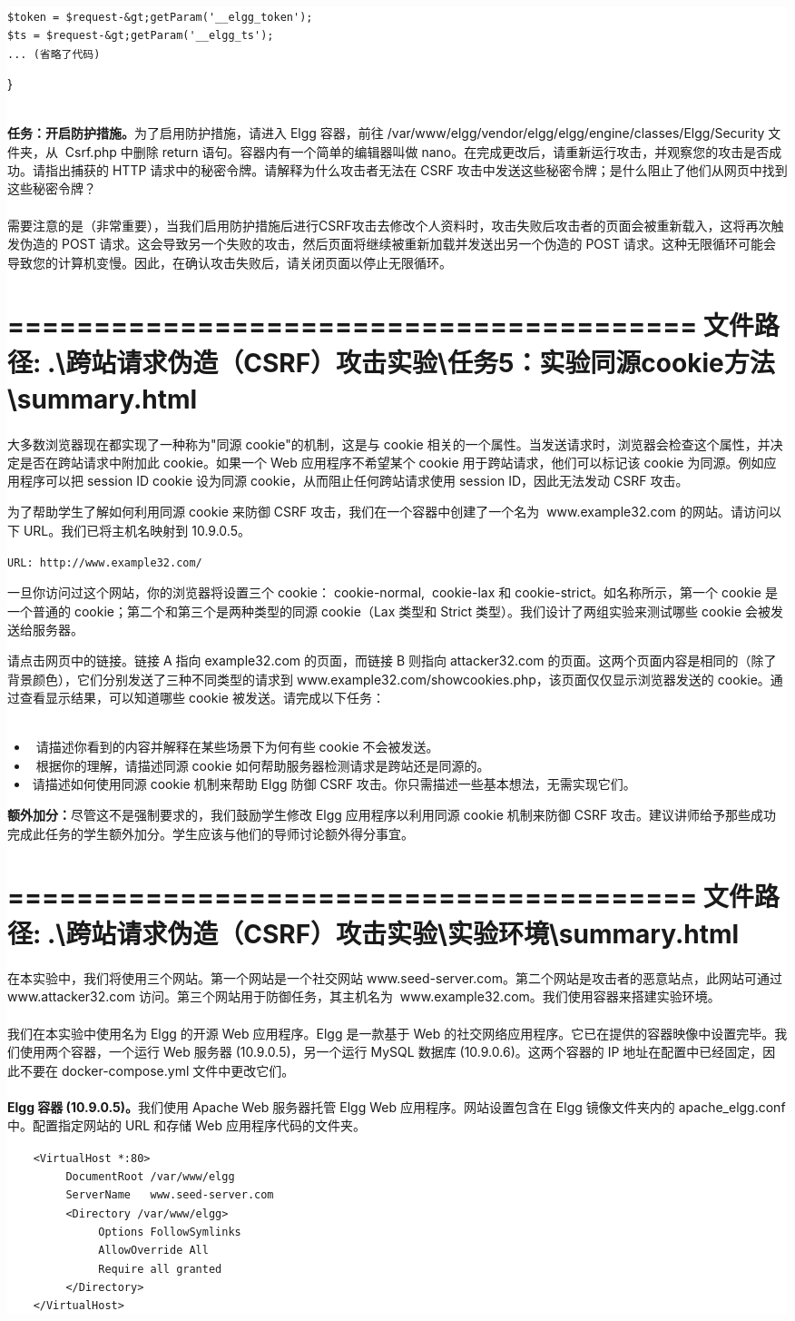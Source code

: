     $token = $request-&gt;getParam('__elgg_token');
    $ts = $request-&gt;getParam('__elgg_ts');
    ... (省略了代码)
}</code></pre>
<br>
<div> </div>
<div><strong>任务：开启防护措施。</strong>为了启用防护措施，请进入 Elgg 容器，前往 /var/www/elgg/vendor/elgg/elgg/engine/classes/Elgg/Security 文件夹，从  Csrf.php 中删除 return 语句。容器内有一个简单的编辑器叫做 nano。在完成更改后，请重新运行攻击，并观察您的攻击是否成功。请指出捕获的 HTTP 请求中的秘密令牌。请解释为什么攻击者无法在 CSRF 攻击中发送这些秘密令牌；是什么阻止了他们从网页中找到这些秘密令牌？</div>
<br>
<div>需要注意的是（非常重要），当我们启用防护措施后进行CSRF攻击去修改个人资料时，攻击失败后攻击者的页面会被重新载入，这将再次触发伪造的 POST 请求。这会导致另一个失败的攻击，然后页面将继续被重新加载并发送出另一个伪造的 POST 请求。这种无限循环可能会导致您的计算机变慢。因此，在确认攻击失败后，请关闭页面以停止无限循环。</div>
</div>

========================================
文件路径: .\跨站请求伪造（CSRF）攻击实验\任务5：实验同源cookie方法\summary.html
========================================

<div>大多数浏览器现在都实现了一种称为"同源 cookie"的机制，这是与 cookie 相关的一个属性。当发送请求时，浏览器会检查这个属性，并决定是否在跨站请求中附加此 cookie。如果一个 Web 应用程序不希望某个 cookie 用于跨站请求，他们可以标记该 cookie 为同源。例如应用程序可以把 session ID cookie 设为同源 cookie，从而阻止任何跨站请求使用 session ID，因此无法发动 CSRF 攻击。</div>
<p></p>
<div>为了帮助学生了解如何利用同源 cookie 来防御 CSRF 攻击，我们在一个容器中创建了一个名为  www.example32.com 的网站。请访问以下 URL。我们已将主机名映射到 10.9.0.5。</div>
<div>
<pre class="language-markup"><code>URL: http://www.example32.com/</code></pre>
</div>
<div>一旦你访问过这个网站，你的浏览器将设置三个 cookie： cookie-normal,  cookie-lax 和 cookie-strict。如名称所示，第一个 cookie 是一个普通的 cookie；第二个和第三个是两种类型的同源 cookie（Lax 类型和 Strict 类型）。我们设计了两组实验来测试哪些 cookie 会被发送给服务器。</div>
<p></p>
<div>请点击网页中的链接。链接 A 指向 example32.com 的页面，而链接 B 则指向 attacker32.com 的页面。这两个页面内容是相同的（除了背景颜色），它们分别发送了三种不同类型的请求到 www.example32.com/showcookies.php，该页面仅仅显示浏览器发送的 cookie。通过查看显示结果，可以知道哪些 cookie 被发送。请完成以下任务：</div>
<div> </div>
<ul>
<li>  请描述你看到的内容并解释在某些场景下为何有些 cookie 不会被发送。</li>
<li>  根据你的理解，请描述同源 cookie 如何帮助服务器检测请求是跨站还是同源的。</li>
<li> 请描述如何使用同源 cookie 机制来帮助 Elgg 防御 CSRF 攻击。你只需描述一些基本想法，无需实现它们。</li>
</ul>
<div><strong>额外加分：</strong>尽管这不是强制要求的，我们鼓励学生修改 Elgg 应用程序以利用同源 cookie 机制来防御 CSRF 攻击。建议讲师给予那些成功完成此任务的学生额外加分。学生应该与他们的导师讨论额外得分事宜。</div>

========================================
文件路径: .\跨站请求伪造（CSRF）攻击实验\实验环境\summary.html
========================================

<div>在本实验中，我们将使用三个网站。第一个网站是一个社交网站 www.seed-server.com。第二个网站是攻击者的恶意站点，此网站可通过  www.attacker32.com 访问。第三个网站用于防御任务，其主机名为  www.example32.com。我们使用容器来搭建实验环境。</div>
<div><br>
<div>我们在本实验中使用名为 Elgg 的开源 Web 应用程序。Elgg 是一款基于 Web 的社交网络应用程序。它已在提供的容器映像中设置完毕。我们使用两个容器，一个运行 Web 服务器 (10.9.0.5)，另一个运行 MySQL 数据库 (10.9.0.6)。这两个容器的 IP 地址在配置中已经固定，因此不要在 docker-compose.yml 文件中更改它们。</div>
<br>
<div><strong>Elgg 容器 (10.9.0.5)。</strong>我们使用 Apache Web 服务器托管 Elgg Web 应用程序。网站设置包含在 Elgg 镜像文件夹内的 apache_elgg.conf 中。配置指定网站的 URL 和存储 Web 应用程序代码的文件夹。</div>
<div>
<pre class="language-markup"><code>    &lt;VirtualHost *:80&gt;
         DocumentRoot /var/www/elgg
         ServerName   www.seed-server.com
         &lt;Directory /var/www/elgg&gt;
              Options FollowSymlinks
              AllowOverride All
              Require all granted
         &lt;/Directory&gt;
    &lt;/VirtualHost&gt;</code></pre>
</div>